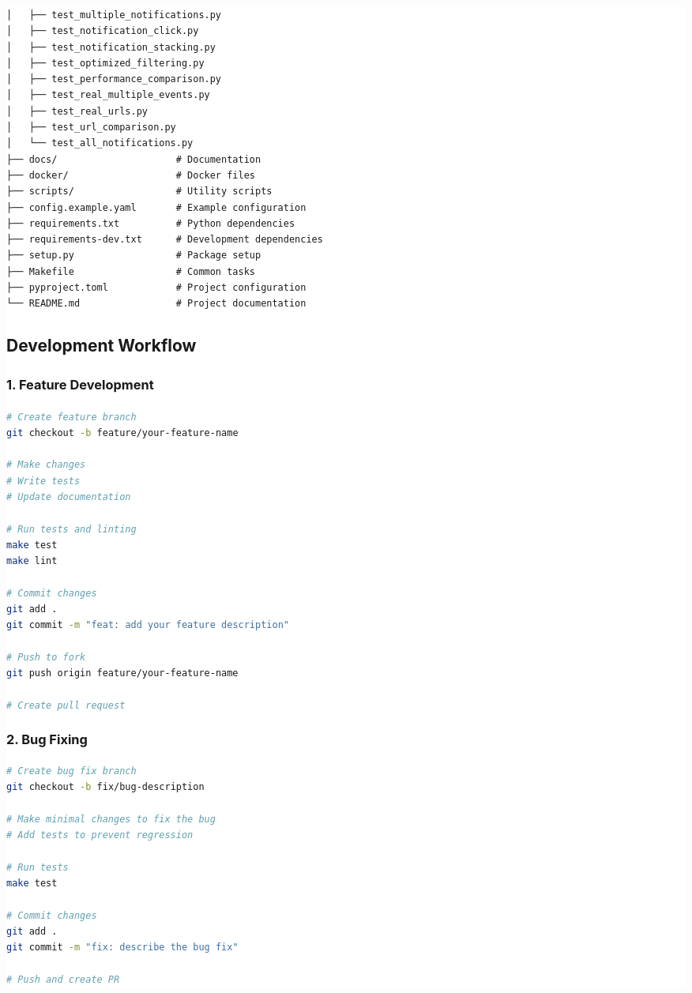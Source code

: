```
│   ├── test_multiple_notifications.py
│   ├── test_notification_click.py
│   ├── test_notification_stacking.py
│   ├── test_optimized_filtering.py
│   ├── test_performance_comparison.py
│   ├── test_real_multiple_events.py
│   ├── test_real_urls.py
│   ├── test_url_comparison.py
│   └── test_all_notifications.py
├── docs/                     # Documentation
├── docker/                   # Docker files
├── scripts/                  # Utility scripts
├── config.example.yaml       # Example configuration
├── requirements.txt          # Python dependencies
├── requirements-dev.txt      # Development dependencies
├── setup.py                  # Package setup
├── Makefile                  # Common tasks
├── pyproject.toml            # Project configuration
└── README.md                 # Project documentation
```

## Development Workflow

### 1. Feature Development
```bash
# Create feature branch
git checkout -b feature/your-feature-name

# Make changes
# Write tests
# Update documentation

# Run tests and linting
make test
make lint

# Commit changes
git add .
git commit -m "feat: add your feature description"

# Push to fork
git push origin feature/your-feature-name

# Create pull request
```

### 2. Bug Fixing
```bash
# Create bug fix branch
git checkout -b fix/bug-description

# Make minimal changes to fix the bug
# Add tests to prevent regression

# Run tests
make test

# Commit changes
git add .
git commit -m "fix: describe the bug fix"

# Push and create PR
```